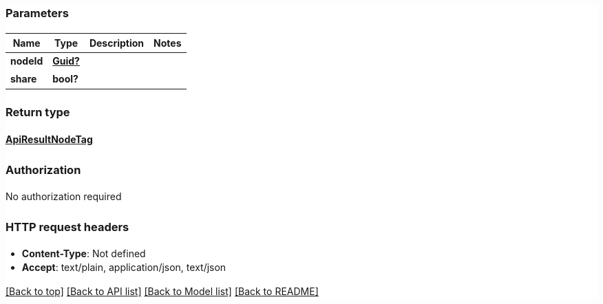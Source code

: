 ### Parameters

Name | Type | Description  | Notes
------------- | ------------- | ------------- | -------------
 **nodeId** | [**Guid?**](Guid?.md)|  | 
 **share** | **bool?**|  | 

### Return type

[**ApiResultNodeTag**](ApiResultNodeTag.md)

### Authorization

No authorization required

### HTTP request headers

 - **Content-Type**: Not defined
 - **Accept**: text/plain, application/json, text/json

[[Back to top]](#) [[Back to API list]](../README.md#documentation-for-api-endpoints) [[Back to Model list]](../README.md#documentation-for-models) [[Back to README]](../README.md)

